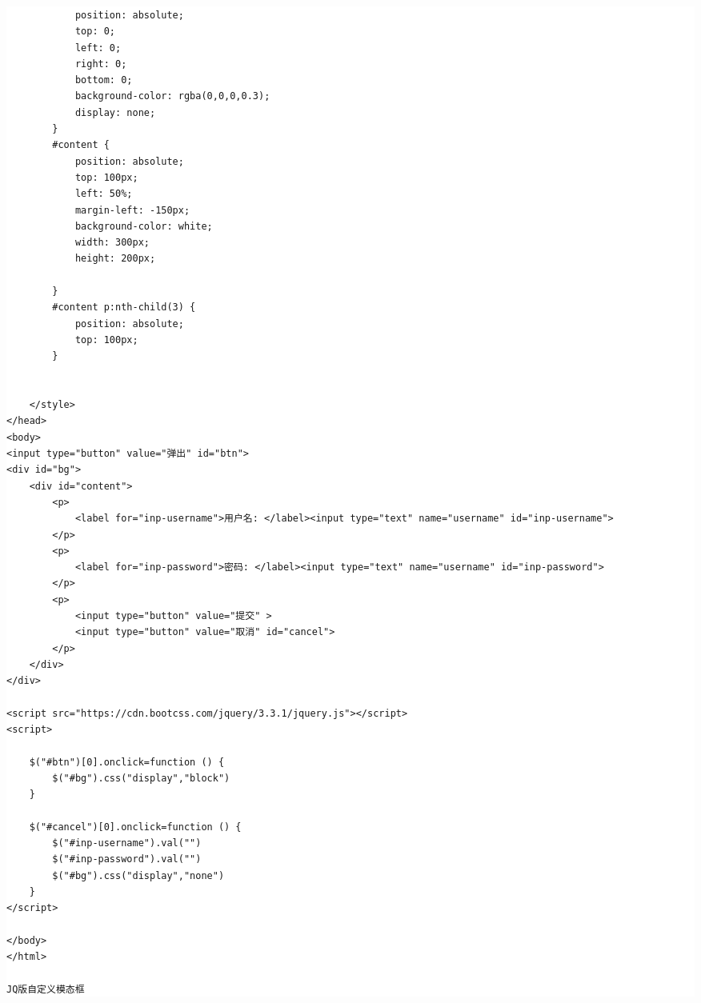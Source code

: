 ```
            position: absolute;
            top: 0;
            left: 0;
            right: 0;
            bottom: 0;
            background-color: rgba(0,0,0,0.3);
            display: none;
        }
        #content {
            position: absolute;
            top: 100px;
            left: 50%;
            margin-left: -150px;
            background-color: white;
            width: 300px;
            height: 200px;

        }
        #content p:nth-child(3) {
            position: absolute;
            top: 100px;
        }


    </style>
</head>
<body>
<input type="button" value="弹出" id="btn">
<div id="bg">
    <div id="content">
        <p>
            <label for="inp-username">用户名: </label><input type="text" name="username" id="inp-username">
        </p>
        <p>
            <label for="inp-password">密码: </label><input type="text" name="username" id="inp-password">
        </p>
        <p>
            <input type="button" value="提交" >
            <input type="button" value="取消" id="cancel">
        </p>
    </div>
</div>

<script src="https://cdn.bootcss.com/jquery/3.3.1/jquery.js"></script>
<script>

    $("#btn")[0].onclick=function () {
        $("#bg").css("display","block")
    }

    $("#cancel")[0].onclick=function () {
        $("#inp-username").val("")
        $("#inp-password").val("")
        $("#bg").css("display","none")
    }
</script>

</body>
</html>

JQ版自定义模态框
```